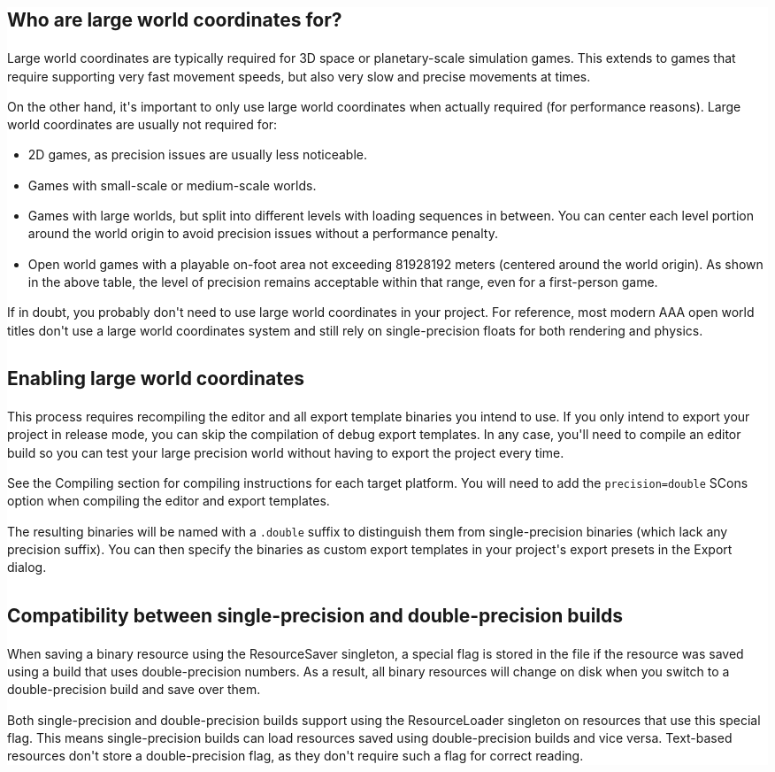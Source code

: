## Who are large world coordinates for?

Large world coordinates are typically required for 3D space or planetary-scale
simulation games. This extends to games that require supporting very fast
movement speeds, but also very slow and precise movements at times.

On the other hand, it's important to only use large world coordinates when
actually required (for performance reasons). Large world coordinates are
usually not required for:

  * 2D games, as precision issues are usually less noticeable.

  * Games with small-scale or medium-scale worlds.

  * Games with large worlds, but split into different levels with loading sequences in between. You can center each level portion around the world origin to avoid precision issues without a performance penalty.

  * Open world games with a playable on-foot area not exceeding 81928192 meters (centered around the world origin). As shown in the above table, the level of precision remains acceptable within that range, even for a first-person game.

If in doubt, you probably don't need to use large world coordinates in your
project. For reference, most modern AAA open world titles don't use a large
world coordinates system and still rely on single-precision floats for both
rendering and physics.

## Enabling large world coordinates

This process requires recompiling the editor and all export template binaries
you intend to use. If you only intend to export your project in release mode,
you can skip the compilation of debug export templates. In any case, you'll
need to compile an editor build so you can test your large precision world
without having to export the project every time.

See the Compiling section for compiling instructions for each target platform.
You will need to add the `precision=double` SCons option when compiling the
editor and export templates.

The resulting binaries will be named with a `.double` suffix to distinguish
them from single-precision binaries (which lack any precision suffix). You can
then specify the binaries as custom export templates in your project's export
presets in the Export dialog.

## Compatibility between single-precision and double-precision builds

When saving a binary resource using the ResourceSaver singleton, a special
flag is stored in the file if the resource was saved using a build that uses
double-precision numbers. As a result, all binary resources will change on
disk when you switch to a double-precision build and save over them.

Both single-precision and double-precision builds support using the
ResourceLoader singleton on resources that use this special flag. This means
single-precision builds can load resources saved using double-precision builds
and vice versa. Text-based resources don't store a double-precision flag, as
they don't require such a flag for correct reading.
